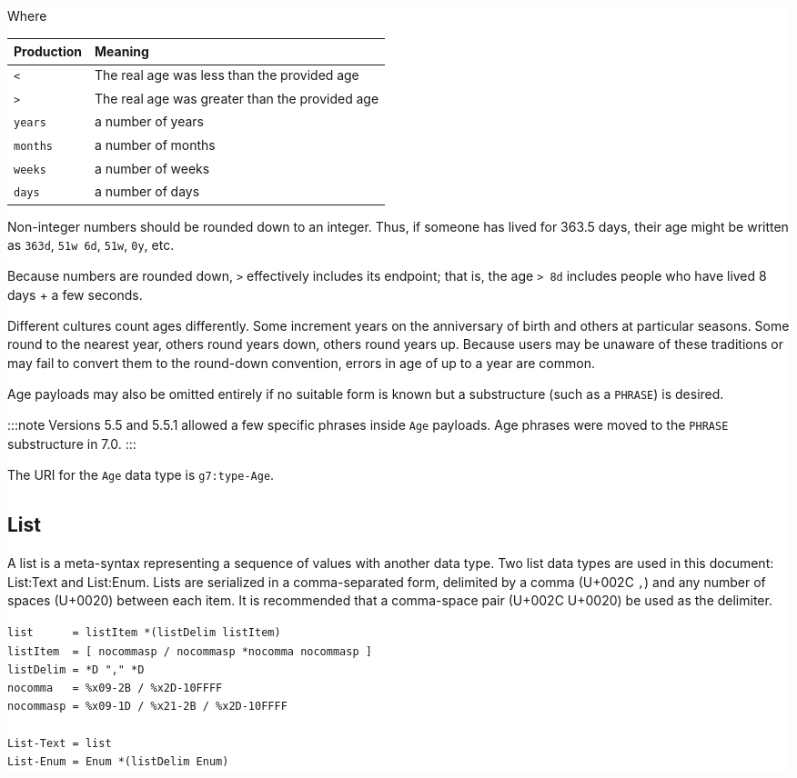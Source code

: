 Where

|Production |Meaning                                           |
|:----------|:-------------------------------------------------|
|`<`        | The real age was less than the provided age      |
|`>`        | The real age was greater than the provided age   |
|`years`    | a number of years                                |
|`months`   | a number of months                               |
|`weeks`    | a number of weeks                                |
|`days`     | a number of days                                 |

Non-integer numbers should be rounded down to an integer. Thus, if someone has lived for 363.5 days, their age might be written as `363d`, `51w 6d`, `51w`, `0y`, etc.

Because numbers are rounded down, `>` effectively includes its endpoint; that is, the age `> 8d` includes people who have lived 8 days + a few seconds.

Different cultures count ages differently. Some increment years on the anniversary of birth and others at particular seasons. Some round to the nearest year, others round years down, others round years up. Because users may be unaware of these traditions or may fail to convert them to the round-down convention, errors in age of up to a year are common.

Age payloads may also be omitted entirely if no suitable form is known but a substructure (such as a `PHRASE`) is desired.

:::note
Versions 5.5 and 5.5.1 allowed a few specific phrases inside `Age` payloads.
Age phrases were moved to the `PHRASE` substructure in 7.0.
:::

The URI for the `Age` data type is `g7:type-Age`.


## List

A list is a meta-syntax representing a sequence of values with another data type.
Two list data types are used in this document: List:Text and List:Enum.
Lists are serialized in a comma-separated form, delimited by a comma (U+002C `,`) and any number of spaces (U+0020) between each item.
It is recommended that a comma-space pair (U+002C U+0020) be used as the delimiter.

```abnf
list      = listItem *(listDelim listItem)
listItem  = [ nocommasp / nocommasp *nocomma nocommasp ]
listDelim = *D "," *D
nocomma   = %x09-2B / %x2D-10FFFF
nocommasp = %x09-1D / %x21-2B / %x2D-10FFFF

List-Text = list
List-Enum = Enum *(listDelim Enum)
```
